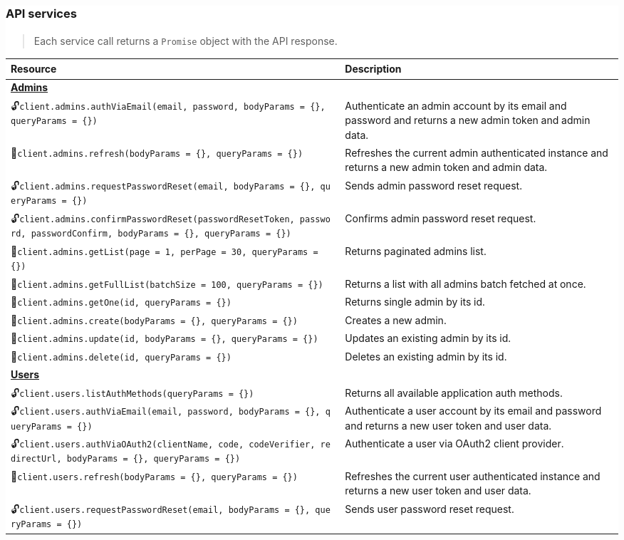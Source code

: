 
### API services

> Each service call returns a `Promise` object with the API response.


| Resource                                                                                                                                                                                          | Description                                                                                           |
|:--------------------------------------------------------------------------------------------------------------------------------------------------------------------------------------------------|:------------------------------------------------------------------------------------------------------|
| **[Admins](https://pocketbase.io/docs/api-admins)**                                                                                                                                               |                                                                                                       |
| 🔓`client.admins.authViaEmail(email, password, bodyParams = {}, queryParams = {})`                                                                                                                 | Authenticate an admin account by its email and password and returns a new admin token and admin data. |
| 🔐`client.admins.refresh(bodyParams = {}, queryParams = {})`                                                                                                                                       | Refreshes the current admin authenticated instance and returns a new admin token and admin data.      |
| 🔓`client.admins.requestPasswordReset(email, bodyParams = {}, queryParams = {})`                                                                                                                   | Sends admin password reset request.                                                                   |
| 🔓`client.admins.confirmPasswordReset(passwordResetToken, password, passwordConfirm, bodyParams = {}, queryParams = {})`                                                                           | Confirms admin password reset request.                                                                |
| 🔐`client.admins.getList(page = 1, perPage = 30, queryParams = {})`                                                                                                                                | Returns paginated admins list.                                                                        |
| 🔐`client.admins.getFullList(batchSize = 100, queryParams = {})`                                                                                                                                   | Returns a list with all admins batch fetched at once.                                                 |
| 🔐`client.admins.getOne(id, queryParams = {})`                                                                                                                                                     | Returns single admin by its id.                                                                       |
| 🔐`client.admins.create(bodyParams = {}, queryParams = {})`                                                                                                                                        | Creates a new admin.                                                                                  |
| 🔐`client.admins.update(id, bodyParams = {}, queryParams = {})`                                                                                                                                    | Updates an existing admin by its id.                                                                  |
| 🔐`client.admins.delete(id, queryParams = {})`                                                                                                                                                     | Deletes an existing admin by its id.                                                                  |
| **[Users](https://pocketbase.io/docs/api-users)**                                                                                                                                                 |                                                                                                       |
| 🔓`client.users.listAuthMethods(queryParams = {})`                                                                                                                                                 | Returns all available application auth methods.                                                       |
| 🔓`client.users.authViaEmail(email, password, bodyParams = {}, queryParams = {})`                                                                                                                  | Authenticate a user account by its email and password and returns a new user token and user data.     |
| 🔓`client.users.authViaOAuth2(clientName, code, codeVerifier, redirectUrl, bodyParams = {}, queryParams = {})`                                                                                     | Authenticate a user via OAuth2 client provider.                                                       |
| 🔐`client.users.refresh(bodyParams = {}, queryParams = {})`                                                                                                                                        | Refreshes the current user authenticated instance and returns a new user token and user data.         |
| 🔓`client.users.requestPasswordReset(email, bodyParams = {}, queryParams = {})`                                                                                                                    | Sends user password reset request.                                                                    |